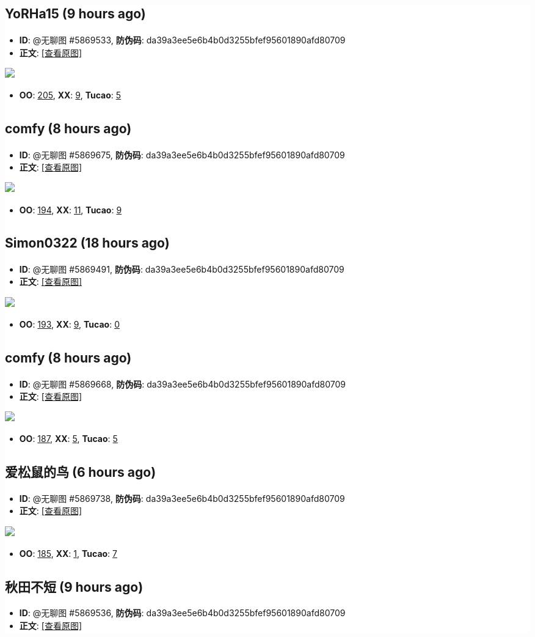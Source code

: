 ## YoRHa15 (9 hours ago) 

- **ID**: @无聊图 #5869533, **防伪码**: da39a3ee5e6b4b0d3255bfef95601890afd80709
- **正文**: [[查看原图]](//img.toto.im/large/008HL3Tkly1hzg77gxlrwj30xo0q8jt8.jpg)  

![](https://img.toto.im/mw600/008HL3Tkly1hzg77gxlrwj30xo0q8jt8.jpg)
- **OO**: [205](https://jandan.net/t/5869533#tucao-like), **XX**: [9](https://jandan.net/t/5869533#tucao-unlike), **Tucao**: [5](https://jandan.net/t/5869533#tucao-list)

## comfy (8 hours ago) 

- **ID**: @无聊图 #5869675, **防伪码**: da39a3ee5e6b4b0d3255bfef95601890afd80709
- **正文**: [[查看原图]](//img.toto.im/large/006QKpwKly1hzf78sjgfkj30u012fgsa.jpg)  

![](https://img.toto.im/mw600/006QKpwKly1hzf78sjgfkj30u012fgsa.jpg)
- **OO**: [194](https://jandan.net/t/5869675#tucao-like), **XX**: [11](https://jandan.net/t/5869675#tucao-unlike), **Tucao**: [9](https://jandan.net/t/5869675#tucao-list)

## Simon0322 (18 hours ago) 

- **ID**: @无聊图 #5869491, **防伪码**: da39a3ee5e6b4b0d3255bfef95601890afd80709
- **正文**: [[查看原图]](//img.toto.im/large/6f57d293gy1hzfsaat0ryj20gv0go74t.jpg)  

![](https://img.toto.im/mw600/6f57d293gy1hzfsaat0ryj20gv0go74t.jpg)
- **OO**: [193](https://jandan.net/t/5869491#tucao-like), **XX**: [9](https://jandan.net/t/5869491#tucao-unlike), **Tucao**: [0](https://jandan.net/t/5869491#tucao-list)

## comfy (8 hours ago) 

- **ID**: @无聊图 #5869668, **防伪码**: da39a3ee5e6b4b0d3255bfef95601890afd80709
- **正文**: [[查看原图]](//img.toto.im/large/00712rcIgy1hzem0it03cj30nc0ppgmp.jpg)  

![](https://img.toto.im/mw600/00712rcIgy1hzem0it03cj30nc0ppgmp.jpg)
- **OO**: [187](https://jandan.net/t/5869668#tucao-like), **XX**: [5](https://jandan.net/t/5869668#tucao-unlike), **Tucao**: [5](https://jandan.net/t/5869668#tucao-list)

## 爱松鼠的鸟 (6 hours ago) 

- **ID**: @无聊图 #5869738, **防伪码**: da39a3ee5e6b4b0d3255bfef95601890afd80709
- **正文**: [[查看原图]](//img.toto.im/large/008HL3Tkly1hzgcg7gqhoj30gs0jxwmj.jpg)  

![](https://img.toto.im/mw600/008HL3Tkly1hzgcg7gqhoj30gs0jxwmj.jpg)
- **OO**: [185](https://jandan.net/t/5869738#tucao-like), **XX**: [1](https://jandan.net/t/5869738#tucao-unlike), **Tucao**: [7](https://jandan.net/t/5869738#tucao-list)

## 秋田不短 (9 hours ago) 

- **ID**: @无聊图 #5869536, **防伪码**: da39a3ee5e6b4b0d3255bfef95601890afd80709
- **正文**: [[查看原图]](//img.toto.im/large/008HL3Tkly1hz4m2r7heqj30sl104gq4.jpg)  
